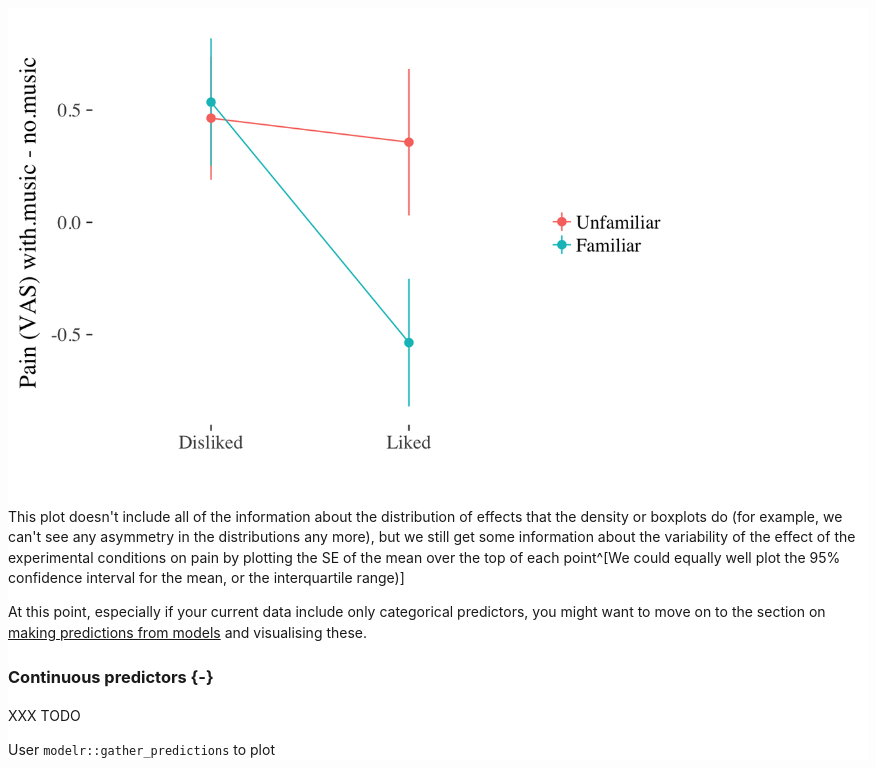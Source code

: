 <img src="understanding-interactions_files/figure-html/unnamed-chunk-10-1.png" width="672" />

This plot doesn't include all of the information about the distribution of effects that the density or boxplots do (for example, we can't see any asymmetry in the distributions any more), but we still get some information about the variability of the effect of the experimental conditions on pain by plotting the SE of the mean over the top of each point^[We could equally well plot the 95% confidence interval for the mean, or the interquartile range)]

At this point, especially if your current data include only categorical predictors, you might want to move on to the section on [making predictions from models](predictions-and-margins.html) and visualising these.


### Continuous predictors {-}


XXX TODO

User  `modelr::gather_predictions` to plot 




